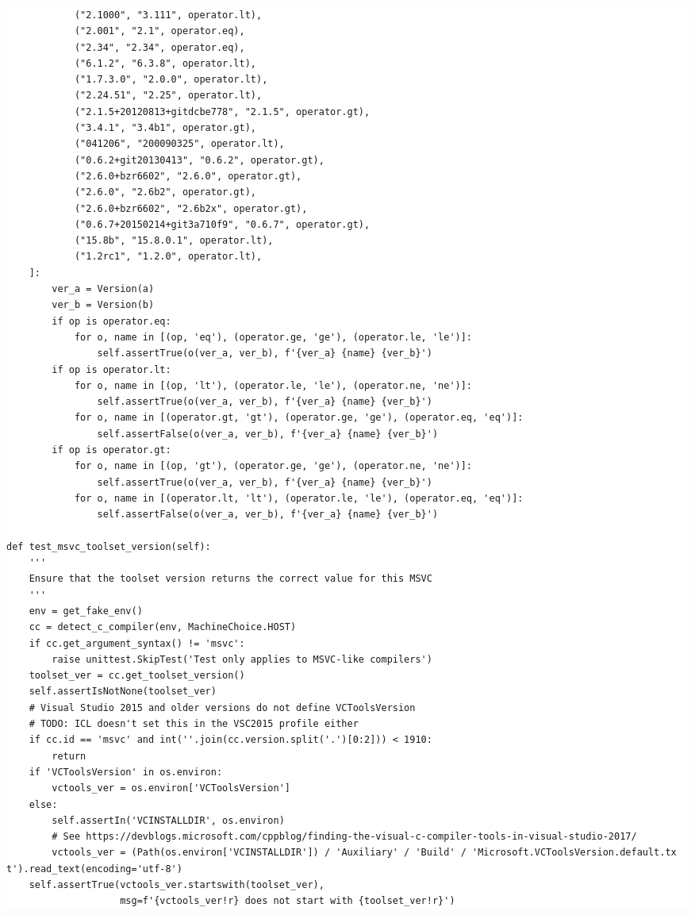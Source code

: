                 ("2.1000", "3.111", operator.lt),
                ("2.001", "2.1", operator.eq),
                ("2.34", "2.34", operator.eq),
                ("6.1.2", "6.3.8", operator.lt),
                ("1.7.3.0", "2.0.0", operator.lt),
                ("2.24.51", "2.25", operator.lt),
                ("2.1.5+20120813+gitdcbe778", "2.1.5", operator.gt),
                ("3.4.1", "3.4b1", operator.gt),
                ("041206", "200090325", operator.lt),
                ("0.6.2+git20130413", "0.6.2", operator.gt),
                ("2.6.0+bzr6602", "2.6.0", operator.gt),
                ("2.6.0", "2.6b2", operator.gt),
                ("2.6.0+bzr6602", "2.6b2x", operator.gt),
                ("0.6.7+20150214+git3a710f9", "0.6.7", operator.gt),
                ("15.8b", "15.8.0.1", operator.lt),
                ("1.2rc1", "1.2.0", operator.lt),
        ]:
            ver_a = Version(a)
            ver_b = Version(b)
            if op is operator.eq:
                for o, name in [(op, 'eq'), (operator.ge, 'ge'), (operator.le, 'le')]:
                    self.assertTrue(o(ver_a, ver_b), f'{ver_a} {name} {ver_b}')
            if op is operator.lt:
                for o, name in [(op, 'lt'), (operator.le, 'le'), (operator.ne, 'ne')]:
                    self.assertTrue(o(ver_a, ver_b), f'{ver_a} {name} {ver_b}')
                for o, name in [(operator.gt, 'gt'), (operator.ge, 'ge'), (operator.eq, 'eq')]:
                    self.assertFalse(o(ver_a, ver_b), f'{ver_a} {name} {ver_b}')
            if op is operator.gt:
                for o, name in [(op, 'gt'), (operator.ge, 'ge'), (operator.ne, 'ne')]:
                    self.assertTrue(o(ver_a, ver_b), f'{ver_a} {name} {ver_b}')
                for o, name in [(operator.lt, 'lt'), (operator.le, 'le'), (operator.eq, 'eq')]:
                    self.assertFalse(o(ver_a, ver_b), f'{ver_a} {name} {ver_b}')

    def test_msvc_toolset_version(self):
        '''
        Ensure that the toolset version returns the correct value for this MSVC
        '''
        env = get_fake_env()
        cc = detect_c_compiler(env, MachineChoice.HOST)
        if cc.get_argument_syntax() != 'msvc':
            raise unittest.SkipTest('Test only applies to MSVC-like compilers')
        toolset_ver = cc.get_toolset_version()
        self.assertIsNotNone(toolset_ver)
        # Visual Studio 2015 and older versions do not define VCToolsVersion
        # TODO: ICL doesn't set this in the VSC2015 profile either
        if cc.id == 'msvc' and int(''.join(cc.version.split('.')[0:2])) < 1910:
            return
        if 'VCToolsVersion' in os.environ:
            vctools_ver = os.environ['VCToolsVersion']
        else:
            self.assertIn('VCINSTALLDIR', os.environ)
            # See https://devblogs.microsoft.com/cppblog/finding-the-visual-c-compiler-tools-in-visual-studio-2017/
            vctools_ver = (Path(os.environ['VCINSTALLDIR']) / 'Auxiliary' / 'Build' / 'Microsoft.VCToolsVersion.default.txt').read_text(encoding='utf-8')
        self.assertTrue(vctools_ver.startswith(toolset_ver),
                        msg=f'{vctools_ver!r} does not start with {toolset_ver!r}')
